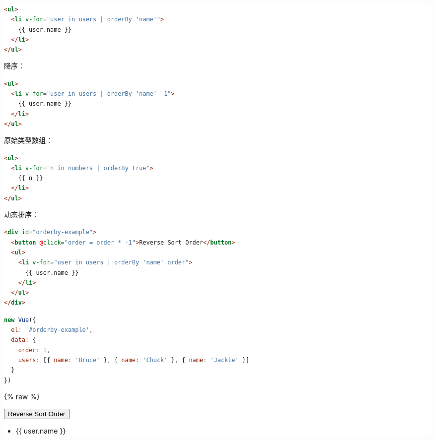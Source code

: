   ``` html
  <ul>
    <li v-for="user in users | orderBy 'name'">
      {{ user.name }}
    </li>
  </ul>
  ```

  降序：

  ``` html
  <ul>
    <li v-for="user in users | orderBy 'name' -1">
      {{ user.name }}
    </li>
  </ul>
  ```

  原始类型数组：

  ``` html
  <ul>
    <li v-for="n in numbers | orderBy true">
      {{ n }}
    </li>
  </ul>
  ```

  动态排序：

  ``` html
  <div id="orderby-example">
    <button @click="order = order * -1">Reverse Sort Order</button>
    <ul>
      <li v-for="user in users | orderBy 'name' order">
        {{ user.name }}
      </li>
    </ul>
  </div>
  ```

  ``` js
  new Vue({
    el: '#orderby-example',
    data: {
      order: 1,
      users: [{ name: 'Bruce' }, { name: 'Chuck' }, { name: 'Jackie' }]
    }
  })
  ```

  {% raw %}
  <div id="orderby-example" class="demo">
    <button @click="order = order * -1">Reverse Sort Order</button>
    <ul>
      <li v-for="user in users | orderBy 'name' order">
        {{ user.name }}
      </li>
    </ul>
  </div>
  <script>
  new Vue({
    el: '#orderby-example',
    data: {
      order: 1,
      users: [{ name: 'Bruce' }, { name: 'Chuck' }, { name: 'Jackie' }]
    }
  })
  </script>